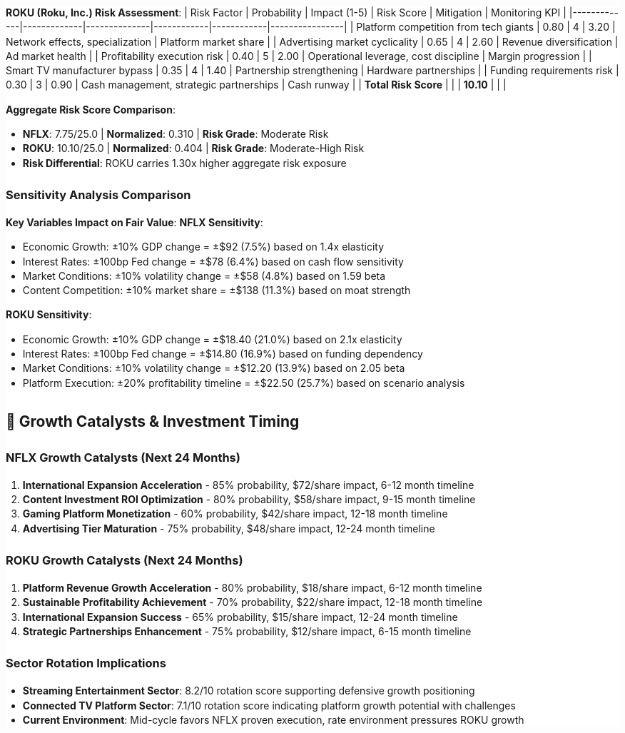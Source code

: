 **ROKU (Roku, Inc.) Risk Assessment**:
| Risk Factor | Probability | Impact (1-5) | Risk Score | Mitigation | Monitoring KPI |
|-------------|-------------|--------------|------------|------------|----------------|
| Platform competition from tech giants | 0.80 | 4 | 3.20 | Network effects, specialization | Platform market share |
| Advertising market cyclicality | 0.65 | 4 | 2.60 | Revenue diversification | Ad market health |
| Profitability execution risk | 0.40 | 5 | 2.00 | Operational leverage, cost discipline | Margin progression |
| Smart TV manufacturer bypass | 0.35 | 4 | 1.40 | Partnership strengthening | Hardware partnerships |
| Funding requirements risk | 0.30 | 3 | 0.90 | Cash management, strategic partnerships | Cash runway |
| **Total Risk Score** | | | **10.10** | | |

**Aggregate Risk Score Comparison**:
- **NFLX**: 7.75/25.0 | **Normalized**: 0.310 | **Risk Grade**: Moderate Risk
- **ROKU**: 10.10/25.0 | **Normalized**: 0.404 | **Risk Grade**: Moderate-High Risk
- **Risk Differential**: ROKU carries 1.30x higher aggregate risk exposure

### Sensitivity Analysis Comparison
**Key Variables Impact on Fair Value**:
**NFLX Sensitivity**:
- Economic Growth: ±10% GDP change = ±$92 (7.5%) based on 1.4x elasticity
- Interest Rates: ±100bp Fed change = ±$78 (6.4%) based on cash flow sensitivity
- Market Conditions: ±10% volatility change = ±$58 (4.8%) based on 1.59 beta
- Content Competition: ±10% market share = ±$138 (11.3%) based on moat strength

**ROKU Sensitivity**:
- Economic Growth: ±10% GDP change = ±$18.40 (21.0%) based on 2.1x elasticity
- Interest Rates: ±100bp Fed change = ±$14.80 (16.9%) based on funding dependency
- Market Conditions: ±10% volatility change = ±$12.20 (13.9%) based on 2.05 beta
- Platform Execution: ±20% profitability timeline = ±$22.50 (25.7%) based on scenario analysis

## 🚀 Growth Catalysts & Investment Timing

### NFLX Growth Catalysts (Next 24 Months)
1. **International Expansion Acceleration** - 85% probability, $72/share impact, 6-12 month timeline
2. **Content Investment ROI Optimization** - 80% probability, $58/share impact, 9-15 month timeline
3. **Gaming Platform Monetization** - 60% probability, $42/share impact, 12-18 month timeline
4. **Advertising Tier Maturation** - 75% probability, $48/share impact, 12-24 month timeline

### ROKU Growth Catalysts (Next 24 Months)
1. **Platform Revenue Growth Acceleration** - 80% probability, $18/share impact, 6-12 month timeline
2. **Sustainable Profitability Achievement** - 70% probability, $22/share impact, 12-18 month timeline
3. **International Expansion Success** - 65% probability, $15/share impact, 12-24 month timeline
4. **Strategic Partnerships Enhancement** - 75% probability, $12/share impact, 6-15 month timeline

### Sector Rotation Implications
- **Streaming Entertainment Sector**: 8.2/10 rotation score supporting defensive growth positioning
- **Connected TV Platform Sector**: 7.1/10 rotation score indicating platform growth potential with challenges
- **Current Environment**: Mid-cycle favors NFLX proven execution, rate environment pressures ROKU growth
